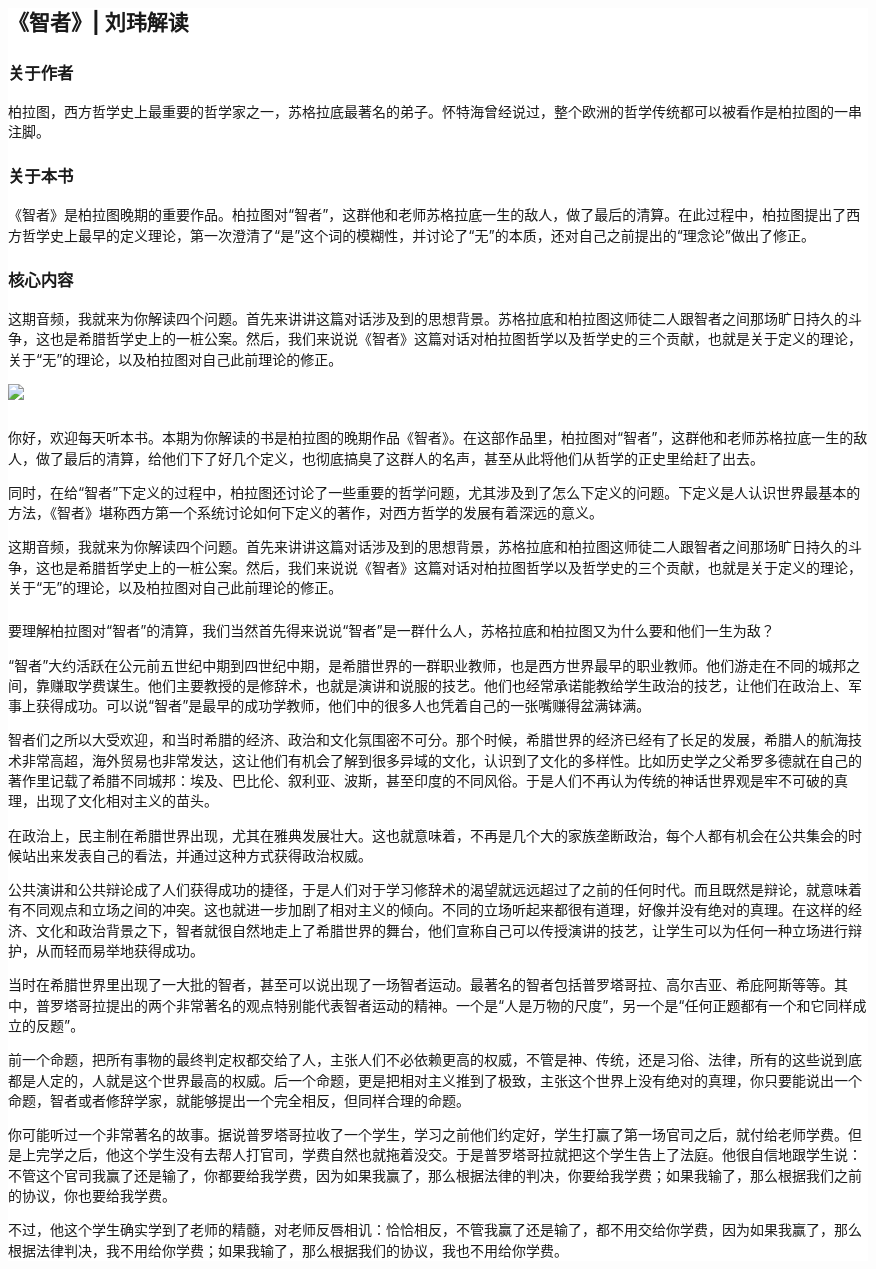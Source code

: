 ## 《智者》| 刘玮解读

### 关于作者

柏拉图，西方哲学史上最重要的哲学家之一，苏格拉底最著名的弟子。怀特海曾经说过，整个欧洲的哲学传统都可以被看作是柏拉图的一串注脚。

### 关于本书

《智者》是柏拉图晚期的重要作品。柏拉图对“智者”，这群他和老师苏格拉底一生的敌人，做了最后的清算。在此过程中，柏拉图提出了西方哲学史上最早的定义理论，第一次澄清了“是”这个词的模糊性，并讨论了“无”的本质，还对自己之前提出的“理念论”做出了修正。

### 核心内容

这期音频，我就来为你解读四个问题。首先来讲讲这篇对话涉及到的思想背景。苏格拉底和柏拉图这师徒二人跟智者之间那场旷日持久的斗争，这也是希腊哲学史上的一桩公案。然后，我们来说说《智者》这篇对话对柏拉图哲学以及哲学史的三个贡献，也就是关于定义的理论，关于“无”的理论，以及柏拉图对自己此前理论的修正。

<img  src="https://piccdn3.umiwi.com/img/201809/07/201809071543362033835465.png" width="2180"/>

###  



你好，欢迎每天听本书。本期为你解读的书是柏拉图的晚期作品《智者》。在这部作品里，柏拉图对“智者”，这群他和老师苏格拉底一生的敌人，做了最后的清算，给他们下了好几个定义，也彻底搞臭了这群人的名声，甚至从此将他们从哲学的正史里给赶了出去。

同时，在给“智者”下定义的过程中，柏拉图还讨论了一些重要的哲学问题，尤其涉及到了怎么下定义的问题。下定义是人认识世界最基本的方法，《智者》堪称西方第一个系统讨论如何下定义的著作，对西方哲学的发展有着深远的意义。

这期音频，我就来为你解读四个问题。首先来讲讲这篇对话涉及到的思想背景，苏格拉底和柏拉图这师徒二人跟智者之间那场旷日持久的斗争，这也是希腊哲学史上的一桩公案。然后，我们来说说《智者》这篇对话对柏拉图哲学以及哲学史的三个贡献，也就是关于定义的理论，关于“无”的理论，以及柏拉图对自己此前理论的修正。

###  



要理解柏拉图对“智者”的清算，我们当然首先得来说说“智者”是一群什么人，苏格拉底和柏拉图又为什么要和他们一生为敌？

“智者”大约活跃在公元前五世纪中期到四世纪中期，是希腊世界的一群职业教师，也是西方世界最早的职业教师。他们游走在不同的城邦之间，靠赚取学费谋生。他们主要教授的是修辞术，也就是演讲和说服的技艺。他们也经常承诺能教给学生政治的技艺，让他们在政治上、军事上获得成功。可以说“智者”是最早的成功学教师，他们中的很多人也凭着自己的一张嘴赚得盆满钵满。

智者们之所以大受欢迎，和当时希腊的经济、政治和文化氛围密不可分。那个时候，希腊世界的经济已经有了长足的发展，希腊人的航海技术非常高超，海外贸易也非常发达，这让他们有机会了解到很多异域的文化，认识到了文化的多样性。比如历史学之父希罗多德就在自己的著作里记载了希腊不同城邦：埃及、巴比伦、叙利亚、波斯，甚至印度的不同风俗。于是人们不再认为传统的神话世界观是牢不可破的真理，出现了文化相对主义的苗头。

在政治上，民主制在希腊世界出现，尤其在雅典发展壮大。这也就意味着，不再是几个大的家族垄断政治，每个人都有机会在公共集会的时候站出来发表自己的看法，并通过这种方式获得政治权威。

公共演讲和公共辩论成了人们获得成功的捷径，于是人们对于学习修辞术的渴望就远远超过了之前的任何时代。而且既然是辩论，就意味着有不同观点和立场之间的冲突。这也就进一步加剧了相对主义的倾向。不同的立场听起来都很有道理，好像并没有绝对的真理。在这样的经济、文化和政治背景之下，智者就很自然地走上了希腊世界的舞台，他们宣称自己可以传授演讲的技艺，让学生可以为任何一种立场进行辩护，从而轻而易举地获得成功。

当时在希腊世界里出现了一大批的智者，甚至可以说出现了一场智者运动。最著名的智者包括普罗塔哥拉、高尔吉亚、希庇阿斯等等。其中，普罗塔哥拉提出的两个非常著名的观点特别能代表智者运动的精神。一个是“人是万物的尺度”，另一个是“任何正题都有一个和它同样成立的反题”。

前一个命题，把所有事物的最终判定权都交给了人，主张人们不必依赖更高的权威，不管是神、传统，还是习俗、法律，所有的这些说到底都是人定的，人就是这个世界最高的权威。后一个命题，更是把相对主义推到了极致，主张这个世界上没有绝对的真理，你只要能说出一个命题，智者或者修辞学家，就能够提出一个完全相反，但同样合理的命题。

你可能听过一个非常著名的故事。据说普罗塔哥拉收了一个学生，学习之前他们约定好，学生打赢了第一场官司之后，就付给老师学费。但是上完学之后，他这个学生没有去帮人打官司，学费自然也就拖着没交。于是普罗塔哥拉就把这个学生告上了法庭。他很自信地跟学生说：不管这个官司我赢了还是输了，你都要给我学费，因为如果我赢了，那么根据法律的判决，你要给我学费；如果我输了，那么根据我们之前的协议，你也要给我学费。

不过，他这个学生确实学到了老师的精髓，对老师反唇相讥：恰恰相反，不管我赢了还是输了，都不用交给你学费，因为如果我赢了，那么根据法律判决，我不用给你学费；如果我输了，那么根据我们的协议，我也不用给你学费。
